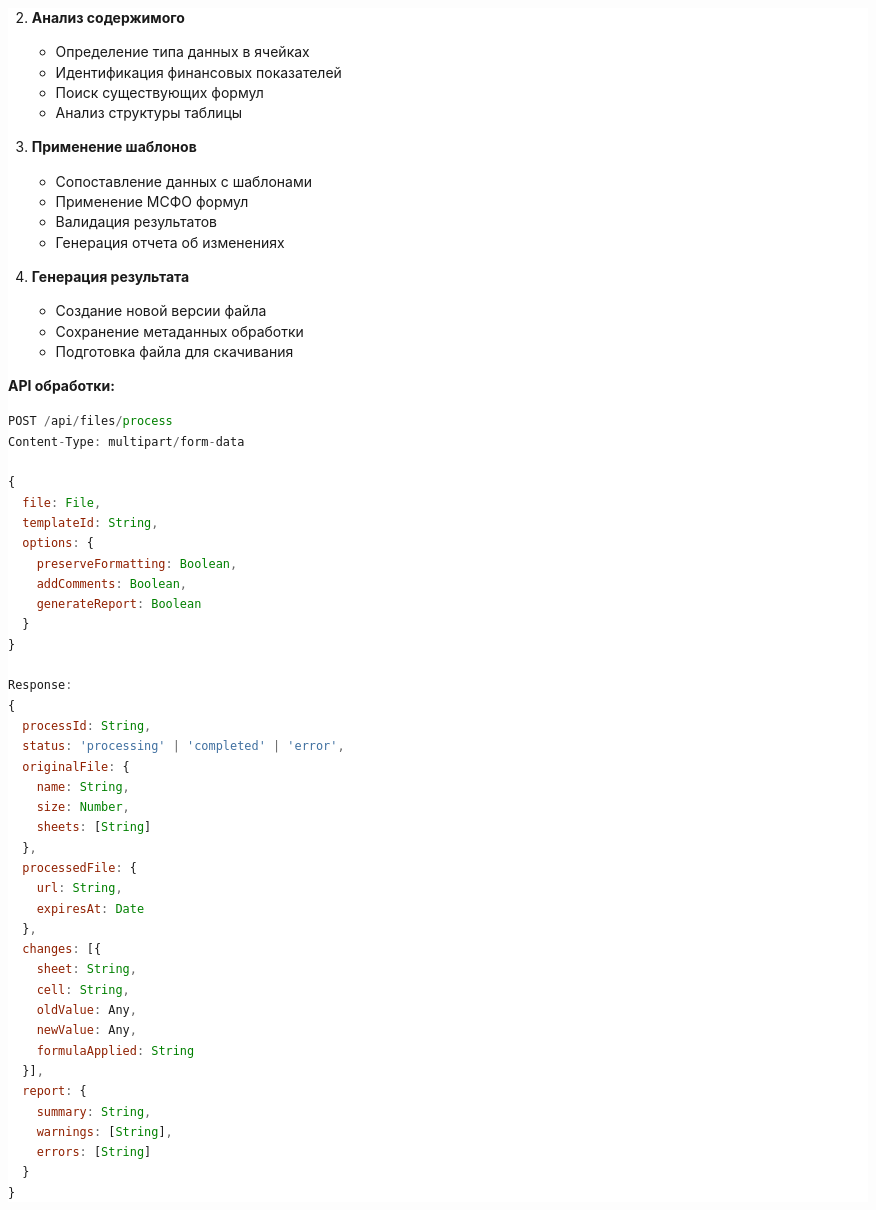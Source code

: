 2. **Анализ содержимого**
   - Определение типа данных в ячейках
   - Идентификация финансовых показателей
   - Поиск существующих формул
   - Анализ структуры таблицы

3. **Применение шаблонов**
   - Сопоставление данных с шаблонами
   - Применение МСФО формул
   - Валидация результатов
   - Генерация отчета об изменениях

4. **Генерация результата**
   - Создание новой версии файла
   - Сохранение метаданных обработки
   - Подготовка файла для скачивания

**API обработки:**
```javascript
POST /api/files/process
Content-Type: multipart/form-data

{
  file: File,
  templateId: String,
  options: {
    preserveFormatting: Boolean,
    addComments: Boolean,
    generateReport: Boolean
  }
}

Response:
{
  processId: String,
  status: 'processing' | 'completed' | 'error',
  originalFile: {
    name: String,
    size: Number,
    sheets: [String]
  },
  processedFile: {
    url: String,
    expiresAt: Date
  },
  changes: [{
    sheet: String,
    cell: String,
    oldValue: Any,
    newValue: Any,
    formulaApplied: String
  }],
  report: {
    summary: String,
    warnings: [String],
    errors: [String]
  }
}
```
